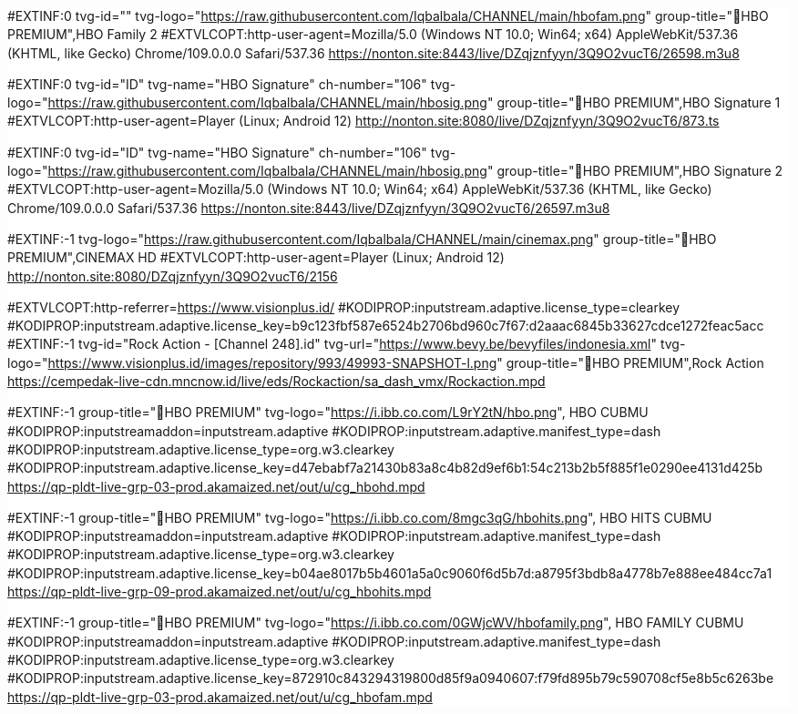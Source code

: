#EXTINF:0 tvg-id="" tvg-logo="https://raw.githubusercontent.com/Iqbalbala/CHANNEL/main/hbofam.png" group-title="🔴HBO PREMIUM",HBO Family 2
#EXTVLCOPT:http-user-agent=Mozilla/5.0 (Windows NT 10.0; Win64; x64) AppleWebKit/537.36 (KHTML, like Gecko) Chrome/109.0.0.0 Safari/537.36
https://nonton.site:8443/live/DZqjznfyyn/3Q9O2vucT6/26598.m3u8

#EXTINF:0 tvg-id="ID" tvg-name="HBO Signature" ch-number="106" tvg-logo="https://raw.githubusercontent.com/Iqbalbala/CHANNEL/main/hbosig.png" group-title="🔴HBO PREMIUM",HBO Signature 1
#EXTVLCOPT:http-user-agent=Player (Linux; Android 12)
http://nonton.site:8080/live/DZqjznfyyn/3Q9O2vucT6/873.ts

#EXTINF:0 tvg-id="ID" tvg-name="HBO Signature" ch-number="106" tvg-logo="https://raw.githubusercontent.com/Iqbalbala/CHANNEL/main/hbosig.png" group-title="🔴HBO PREMIUM",HBO Signature 2
#EXTVLCOPT:http-user-agent=Mozilla/5.0 (Windows NT 10.0; Win64; x64) AppleWebKit/537.36 (KHTML, like Gecko) Chrome/109.0.0.0 Safari/537.36
https://nonton.site:8443/live/DZqjznfyyn/3Q9O2vucT6/26597.m3u8

#EXTINF:-1 tvg-logo="https://raw.githubusercontent.com/Iqbalbala/CHANNEL/main/cinemax.png" group-title="🔴HBO PREMIUM",CINEMAX HD
#EXTVLCOPT:http-user-agent=Player (Linux; Android 12)
http://nonton.site:8080/DZqjznfyyn/3Q9O2vucT6/2156


#EXTVLCOPT:http-referrer=https://www.visionplus.id/
#KODIPROP:inputstream.adaptive.license_type=clearkey
#KODIPROP:inputstream.adaptive.license_key=b9c123fbf587e6524b2706bd960c7f67:d2aaac6845b33627cdce1272feac5acc
#EXTINF:-1 tvg-id="Rock Action - [Channel 248].id" tvg-url="https://www.bevy.be/bevyfiles/indonesia.xml" tvg-logo="https://www.visionplus.id/images/repository/993/49993-SNAPSHOT-l.png" group-title="🔴HBO PREMIUM",Rock Action
https://cempedak-live-cdn.mncnow.id/live/eds/Rockaction/sa_dash_vmx/Rockaction.mpd





#EXTINF:-1 group-title="🔴HBO PREMIUM" tvg-logo="https://i.ibb.co.com/L9rY2tN/hbo.png", HBO CUBMU
#KODIPROP:inputstreamaddon=inputstream.adaptive
#KODIPROP:inputstream.adaptive.manifest_type=dash
#KODIPROP:inputstream.adaptive.license_type=org.w3.clearkey
#KODIPROP:inputstream.adaptive.license_key=d47ebabf7a21430b83a8c4b82d9ef6b1:54c213b2b5f885f1e0290ee4131d425b
https://qp-pldt-live-grp-03-prod.akamaized.net/out/u/cg_hbohd.mpd

#EXTINF:-1 group-title="🔴HBO PREMIUM" tvg-logo="https://i.ibb.co.com/8mgc3qG/hbohits.png", HBO HITS CUBMU
#KODIPROP:inputstreamaddon=inputstream.adaptive
#KODIPROP:inputstream.adaptive.manifest_type=dash
#KODIPROP:inputstream.adaptive.license_type=org.w3.clearkey
#KODIPROP:inputstream.adaptive.license_key=b04ae8017b5b4601a5a0c9060f6d5b7d:a8795f3bdb8a4778b7e888ee484cc7a1
https://qp-pldt-live-grp-09-prod.akamaized.net/out/u/cg_hbohits.mpd

#EXTINF:-1 group-title="🔴HBO PREMIUM" tvg-logo="https://i.ibb.co.com/0GWjcWV/hbofamily.png", HBO FAMILY CUBMU
#KODIPROP:inputstreamaddon=inputstream.adaptive
#KODIPROP:inputstream.adaptive.manifest_type=dash
#KODIPROP:inputstream.adaptive.license_type=org.w3.clearkey
#KODIPROP:inputstream.adaptive.license_key=872910c843294319800d85f9a0940607:f79fd895b79c590708cf5e8b5c6263be
https://qp-pldt-live-grp-03-prod.akamaized.net/out/u/cg_hbofam.mpd
